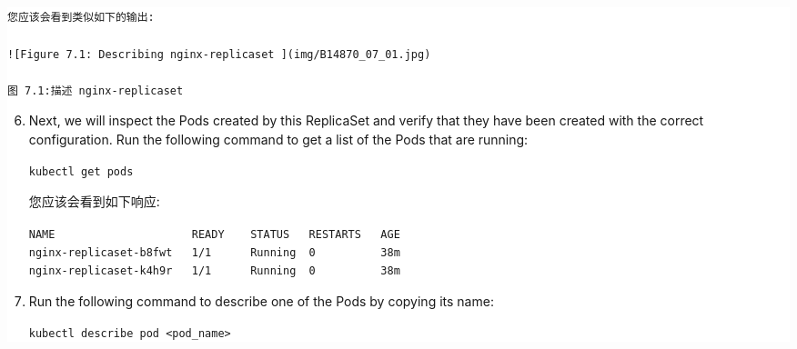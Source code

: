     您应该会看到类似如下的输出:

    ![Figure 7.1: Describing nginx-replicaset ](img/B14870_07_01.jpg)

    图 7.1:描述 nginx-replicaset

6.  Next, we will inspect the Pods created by this ReplicaSet and verify that they have been created with the correct configuration. Run the following command to get a list of the Pods that are running:

    ```
    kubectl get pods
    ```

    您应该会看到如下响应:

    ```
    NAME                     READY    STATUS   RESTARTS   AGE
    nginx-replicaset-b8fwt   1/1      Running  0          38m
    nginx-replicaset-k4h9r   1/1      Running  0          38m
    ```

7.  Run the following command to describe one of the Pods by copying its name:

    ```
    kubectl describe pod <pod_name>
    ```
